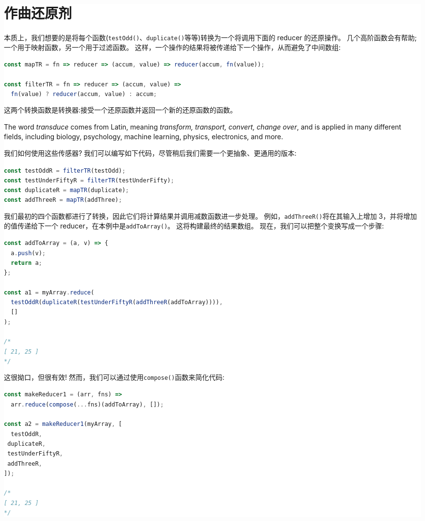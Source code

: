 # 作曲还原剂

本质上，我们想要的是将每个函数(`testOdd()`、`duplicate()`等等)转换为一个将调用下面的 reducer 的还原操作。 几个高阶函数会有帮助; 一个用于映射函数，另一个用于过滤函数。 这样，一个操作的结果将被传递给下一个操作，从而避免了中间数组:

```js
const mapTR = fn => reducer => (accum, value) => reducer(accum, fn(value));

const filterTR = fn => reducer => (accum, value) =>
  fn(value) ? reducer(accum, value) : accum;
```

这两个转换函数是转换器:接受一个还原函数并返回一个新的还原函数的函数。

The word *transduce* comes from Latin, meaning *transform, transport, convert, change over*, and is applied in many different fields, including biology, psychology, machine learning, physics, electronics, and more.

我们如何使用这些传感器? 我们可以编写如下代码，尽管稍后我们需要一个更抽象、更通用的版本:

```js
const testOddR = filterTR(testOdd);
const testUnderFiftyR = filterTR(testUnderFifty);
const duplicateR = mapTR(duplicate);
const addThreeR = mapTR(addThree);
```

我们最初的四个函数都进行了转换，因此它们将计算结果并调用减数函数进一步处理。 例如，`addThreeR()`将在其输入上增加 3，并将增加的值传递给下一个 reducer，在本例中是`addToArray()`。 这将构建最终的结果数组。 现在，我们可以把整个变换写成一个步骤:

```js
const addToArray = (a, v) => {
  a.push(v);
  return a;
};

const a1 = myArray.reduce(
  testOddR(duplicateR(testUnderFiftyR(addThreeR(addToArray)))),
  []
);

/*
[ 21, 25 ]
*/
```

这很拗口，但很有效! 然而，我们可以通过使用`compose()`函数来简化代码:

```js
const makeReducer1 = (arr, fns) =>
  arr.reduce(compose(...fns)(addToArray), []);

const a2 = makeReducer1(myArray, [
  testOddR,
 duplicateR,
 testUnderFiftyR,
 addThreeR,
]);

/*
[ 21, 25 ]
*/
```
